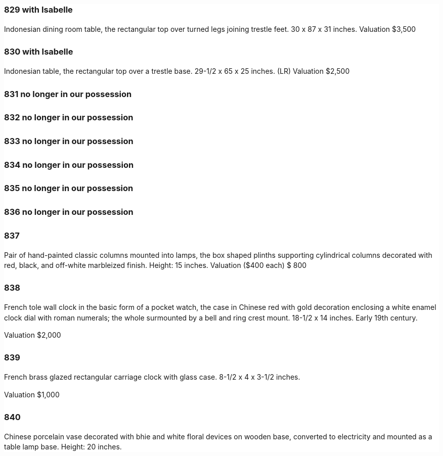 
### 829 with Isabelle

Indonesian dining room table, the rectangular top over turned legs joining trestle feet. 30 x 87 x 31 inches.
Valuation $3,500

### 830 with Isabelle

Indonesian table, the rectangular top over a trestle base. 29-1/2 x 65 x 25 inches. (LR)
Valuation $2,500


### 831 no longer in our possession

### 832 no longer in our possession

### 833 no longer in our possession

### 834 no longer in our possession

### 835 no longer in our possession

### 836 no longer in our possession

### 837

Pair of hand-painted classic columns mounted into lamps, the box shaped plinths supporting cylindrical columns decorated with red, black, and off-white marbleized finish. Height: 15 inches.
Valuation ($400 each) $ 800


### 838

French tole wall clock in the basic form of a pocket watch, the case in Chinese red with gold decoration enclosing a white enamel clock dial with roman numerals; the whole surmounted by a bell and ring crest mount. 18-1/2 x 14 inches. Early 19th
century.

Valuation $2,000

### 839

French brass glazed rectangular carriage clock with glass case. 8-1/2 x 4 x 3-1/2 inches.

Valuation $1,000


### 840

Chinese porcelain vase decorated with bhie and white floral devices on wooden base, converted to electricity and mounted as a table lamp base. Height: 20 inches.
